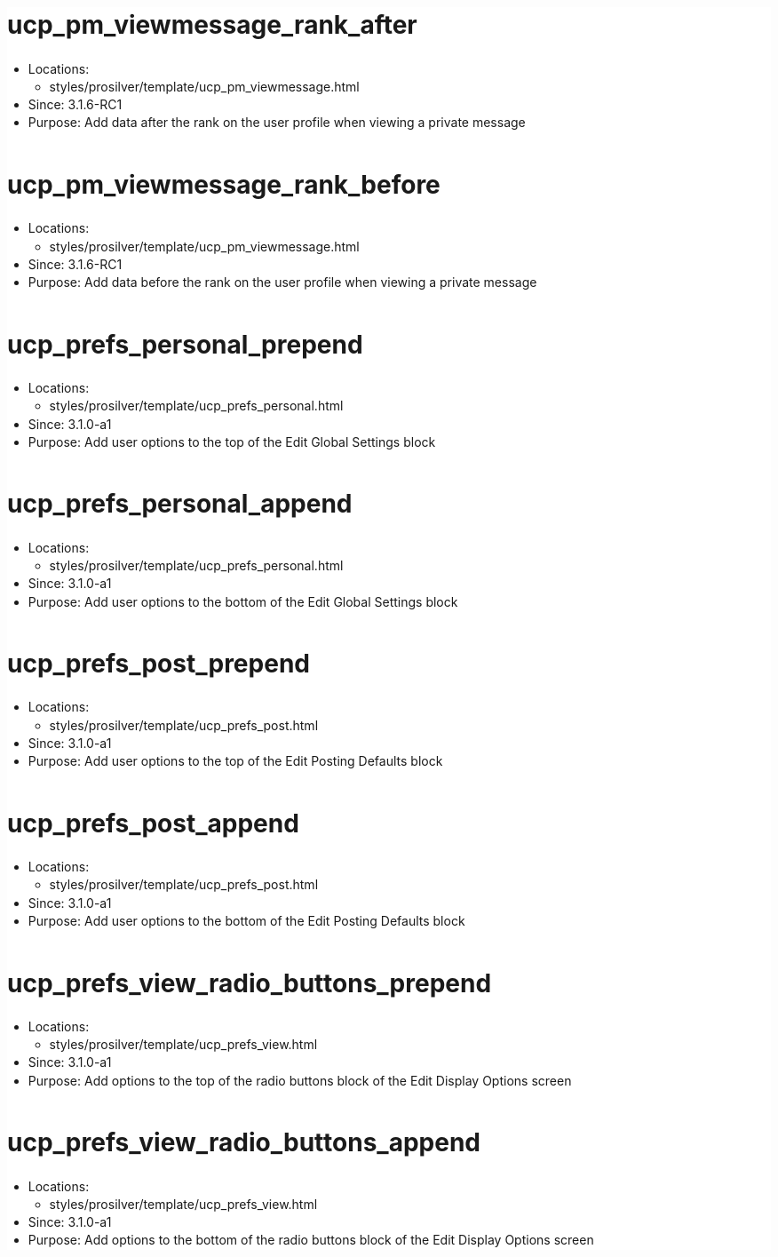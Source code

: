 ucp_pm_viewmessage_rank_after
===
* Locations:
    + styles/prosilver/template/ucp_pm_viewmessage.html
* Since: 3.1.6-RC1
* Purpose: Add data after the rank on the user profile when viewing
a private message

ucp_pm_viewmessage_rank_before
===
* Locations:
    + styles/prosilver/template/ucp_pm_viewmessage.html
* Since: 3.1.6-RC1
* Purpose: Add data before the rank on the user profile when viewing
a private message

ucp_prefs_personal_prepend
===
* Locations:
    + styles/prosilver/template/ucp_prefs_personal.html
* Since: 3.1.0-a1
* Purpose: Add user options to the top of the Edit Global Settings block

ucp_prefs_personal_append
===
* Locations:
    + styles/prosilver/template/ucp_prefs_personal.html
* Since: 3.1.0-a1
* Purpose: Add user options to the bottom of the Edit Global Settings block

ucp_prefs_post_prepend
===
* Locations:
    + styles/prosilver/template/ucp_prefs_post.html
* Since: 3.1.0-a1
* Purpose: Add user options to the top of the Edit Posting Defaults block

ucp_prefs_post_append
===
* Locations:
    + styles/prosilver/template/ucp_prefs_post.html
* Since: 3.1.0-a1
* Purpose: Add user options to the bottom of the Edit Posting Defaults block

ucp_prefs_view_radio_buttons_prepend
===
* Locations:
    + styles/prosilver/template/ucp_prefs_view.html
* Since: 3.1.0-a1
* Purpose: Add options to the top of the radio buttons block of the Edit
Display Options screen

ucp_prefs_view_radio_buttons_append
===
* Locations:
    + styles/prosilver/template/ucp_prefs_view.html
* Since: 3.1.0-a1
* Purpose: Add options to the bottom of the radio buttons block of the Edit
Display Options screen
